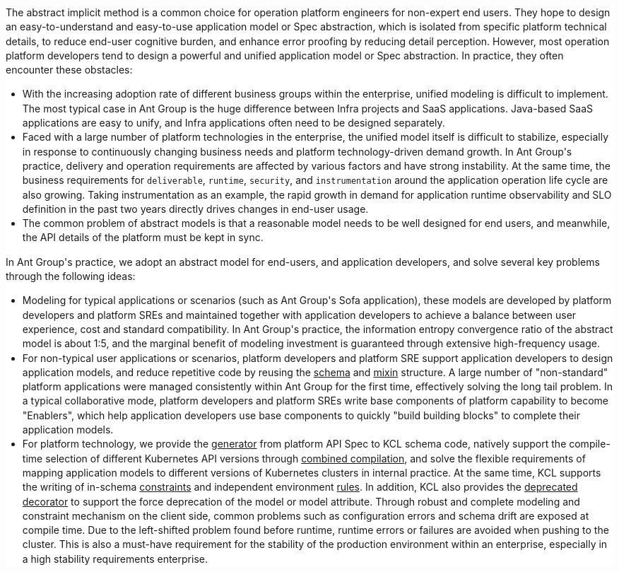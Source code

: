 The abstract implicit method is a common choice for operation platform engineers for non-expert end users. They hope to design an easy-to-understand and easy-to-use application model or Spec abstraction, which is isolated from specific platform technical details, to reduce end-user cognitive burden, and enhance error proofing by reducing detail perception. However, most operation platform developers tend to design a powerful and unified application model or Spec abstraction. In practice, they often encounter these obstacles:

- With the increasing adoption rate of different business groups within the enterprise, unified modeling is difficult to implement. The most typical case in Ant Group is the huge difference between Infra projects and SaaS applications. Java-based SaaS applications are easy to unify, and Infra applications often need to be designed separately.
- Faced with a large number of platform technologies in the enterprise, the unified model itself is difficult to stabilize, especially in response to continuously changing business needs and platform technology-driven demand growth. In Ant Group's practice, delivery and operation requirements are affected by various factors and have strong instability. At the same time, the business requirements for `deliverable`, `runtime`, `security`, and `instrumentation` around the application operation life cycle are also growing. Taking instrumentation as an example, the rapid growth in demand for application runtime observability and SLO definition in the past two years directly drives changes in end-user usage.
- The common problem of abstract models is that a reasonable model needs to be well designed for end users, and meanwhile, the API details of the platform must be kept in sync.

In Ant Group's practice, we adopt an abstract model for end-users, and application developers, and solve several key problems through the following ideas:

- Modeling for typical applications or scenarios (such as Ant Group's Sofa application), these models are developed by platform developers and platform SREs and maintained together with application developers to achieve a balance between user experience, cost and standard compatibility. In Ant Group's practice, the information entropy convergence ratio of the abstract model is about 1:5, and the marginal benefit of modeling investment is guaranteed through extensive high-frequency usage.
- For non-typical user applications or scenarios, platform developers and platform SRE support application developers to design application models, and reduce repetitive code by reusing the [schema](https://kusionstack.io/docs/reference/lang/lang/tour/#schema) and [mixin](https://kusionstack.io/docs/reference/lang/lang/tour#protocol--mixin) structure. A large number of "non-standard" platform applications were managed consistently within Ant Group for the first time, effectively solving the long tail problem. In a typical collaborative mode, platform developers and platform SREs write base components of platform capability to become "Enablers", which help application developers use base components to quickly "build building blocks" to complete their application models.
- For platform technology, we provide the [generator](https://kusionstack.io/docs/reference/cli/openapi/) from platform API Spec to KCL schema code, natively support the compile-time selection of different Kubernetes API versions through [combined compilation](https://kusionstack.io/docs/reference/lang/lang/tour/#multi-file-compilation), and solve the flexible requirements of mapping application models to different versions of Kubernetes clusters in internal practice. At the same time, KCL supports the writing of in-schema [constraints](https://kusionstack.io/docs/reference/lang/lang/tour/#validation) and independent environment [rules](https://kusionstack.io/docs/reference/lang/lang/tour/#rule). In addition, KCL also provides the [deprecated decorator](https://kusionstack.io/docs/reference/lang/lang/tour/#decorators) to support the force deprecation of the model or model attribute. Through robust and complete modeling and constraint mechanism on the client side, common problems such as configuration errors and schema drift are exposed at compile time. Due to the left-shifted problem found before runtime, runtime errors or failures are avoided when pushing to the cluster. This is also a must-have requirement for the stability of the production environment within an enterprise, especially in a high stability requirements enterprise.
